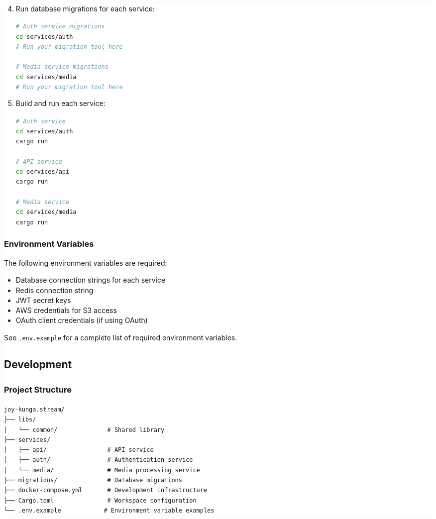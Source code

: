 4. Run database migrations for each service:
   ```bash
   # Auth service migrations
   cd services/auth
   # Run your migration tool here
   
   # Media service migrations
   cd services/media
   # Run your migration tool here
   ```

5. Build and run each service:
   ```bash
   # Auth service
   cd services/auth
   cargo run
   
   # API service
   cd services/api
   cargo run
   
   # Media service
   cd services/media
   cargo run
   ```

### Environment Variables

The following environment variables are required:

- Database connection strings for each service
- Redis connection string
- JWT secret keys
- AWS credentials for S3 access
- OAuth client credentials (if using OAuth)

See `.env.example` for a complete list of required environment variables.

## Development

### Project Structure

```
joy-kunga.stream/
├── libs/
│   └── common/              # Shared library
├── services/
│   ├── api/                 # API service
│   ├── auth/                # Authentication service
│   └── media/               # Media processing service
├── migrations/              # Database migrations
├── docker-compose.yml       # Development infrastructure
├── Cargo.toml               # Workspace configuration
└── .env.example            # Environment variable examples
```
